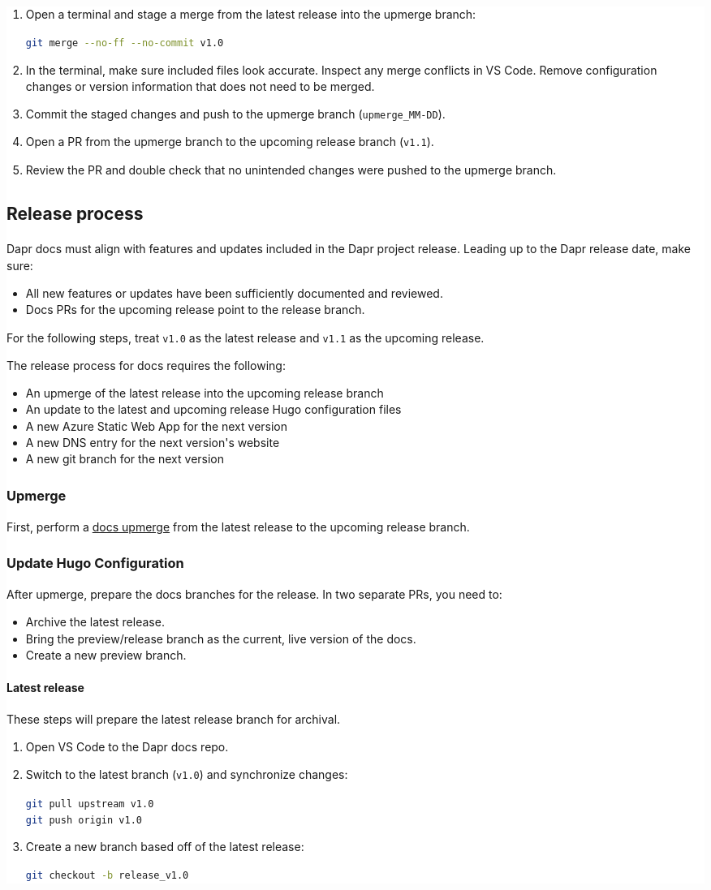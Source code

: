 1. Open a terminal and stage a merge from the latest release into the upmerge branch:

   ```bash
   git merge --no-ff --no-commit v1.0
   ```

1. In the terminal, make sure included files look accurate. Inspect any merge conflicts in VS Code. Remove configuration changes or version information that does not need to be merged.
1. Commit the staged changes and push to the upmerge branch (`upmerge_MM-DD`).
1. Open a PR from the upmerge branch to the upcoming release branch (`v1.1`).
1. Review the PR and double check that no unintended changes were pushed to the upmerge branch.

## Release process

Dapr docs must align with features and updates included in the Dapr project release. Leading up to the Dapr release date, make sure:

- All new features or updates have been sufficiently documented and reviewed.
- Docs PRs for the upcoming release point to the release branch.

For the following steps, treat `v1.0` as the latest release and `v1.1` as the upcoming release.

The release process for docs requires the following:

- An upmerge of the latest release into the upcoming release branch
- An update to the latest and upcoming release Hugo configuration files
- A new Azure Static Web App for the next version
- A new DNS entry for the next version's website
- A new git branch for the next version

### Upmerge

First, perform a [docs upmerge](#upmerge-from-current-release-branch-to-the-pre-release-branch) from the latest release to the upcoming release branch. 

### Update Hugo Configuration

After upmerge, prepare the docs branches for the release. In two separate PRs, you need to:

- Archive the latest release.
- Bring the preview/release branch as the current, live version of the docs.
- Create a new preview branch.

#### Latest release

These steps will prepare the latest release branch for archival.

1. Open VS Code to the Dapr docs repo.
1. Switch to the latest branch (`v1.0`) and synchronize changes:

   ```bash
   git pull upstream v1.0
   git push origin v1.0
   ```

1. Create a new branch based off of the latest release:

   ```bash
   git checkout -b release_v1.0
   ```
